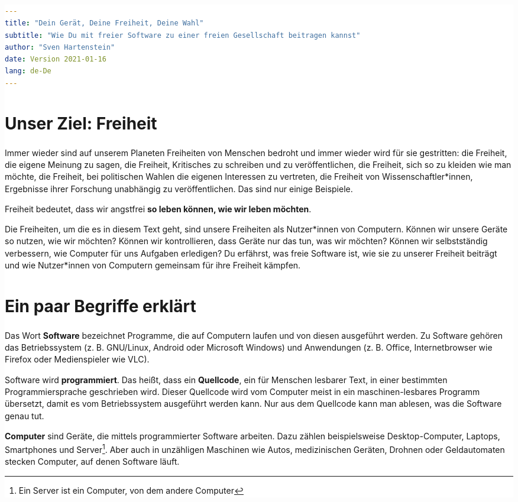 ```yaml
---
title: "Dein Gerät, Deine Freiheit, Deine Wahl"
subtitle: "Wie Du mit freier Software zu einer freien Gesellschaft beitragen kannst"
author: "Sven Hartenstein"
date: Version 2021-01-16
lang: de-De
---
```


# Unser Ziel: Freiheit

Immer wieder sind auf unserem Planeten Freiheiten von Menschen bedroht
und immer wieder wird für sie gestritten: die Freiheit, die eigene
Meinung zu sagen, die Freiheit, Kritisches zu schreiben und zu
veröffentlichen, die Freiheit, sich so zu kleiden wie man möchte, die
Freiheit, bei politischen Wahlen die eigenen Interessen zu vertreten,
die Freiheit von Wissenschaftler*innen, Ergebnisse ihrer Forschung
unabhängig zu veröffentlichen. Das sind nur einige Beispiele.

Freiheit bedeutet, dass wir angstfrei **so leben können, wie wir leben
möchten**.

Die Freiheiten, um die es in diesem Text geht, sind unsere Freiheiten
als Nutzer\*innen von Computern. Können wir unsere Geräte so nutzen,
wie wir möchten? Können wir kontrollieren, dass Geräte nur das tun,
was wir möchten? Können wir selbstständig verbessern, wie Computer für
uns Aufgaben erledigen? Du erfährst, was freie Software ist, wie sie
zu unserer Freiheit beiträgt und wie Nutzer\*innen von Computern
gemeinsam für ihre Freiheit kämpfen.


# Ein paar Begriffe erklärt

Das Wort **Software** bezeichnet Programme, die auf Computern laufen
und von diesen ausgeführt werden. Zu Software gehören das
Betriebssystem (z. B. GNU/Linux, Android oder Microsoft Windows) und
Anwendungen (z. B. Office, Internetbrowser wie Firefox oder
Medienspieler wie VLC).

Software wird **programmiert**. Das heißt, dass ein
**Quellcode**, ein für Menschen lesbarer Text, in einer
bestimmten Programmiersprache geschrieben wird. Dieser Quellcode wird
vom Computer meist in ein maschinen-lesbares Programm übersetzt, damit
es vom Betriebssystem ausgeführt werden kann. Nur aus dem Quellcode
kann man ablesen, was die Software genau tut.

**Computer** sind Geräte, die mittels programmierter Software
arbeiten. Dazu zählen beispielsweise Desktop-Computer, Laptops,
Smartphones und Server[^1]. Aber auch in unzähligen Maschinen wie
Autos, medizinischen Geräten, Drohnen oder Geldautomaten stecken
Computer, auf denen Software läuft.


[^1]: Ein Server ist ein Computer, von dem andere Computer
[^2]: Der Großteil Android, das vor allem auf Smartphones und Tablets
[^3]: Informationen darüber findest Du unter https://creativecommons.org .